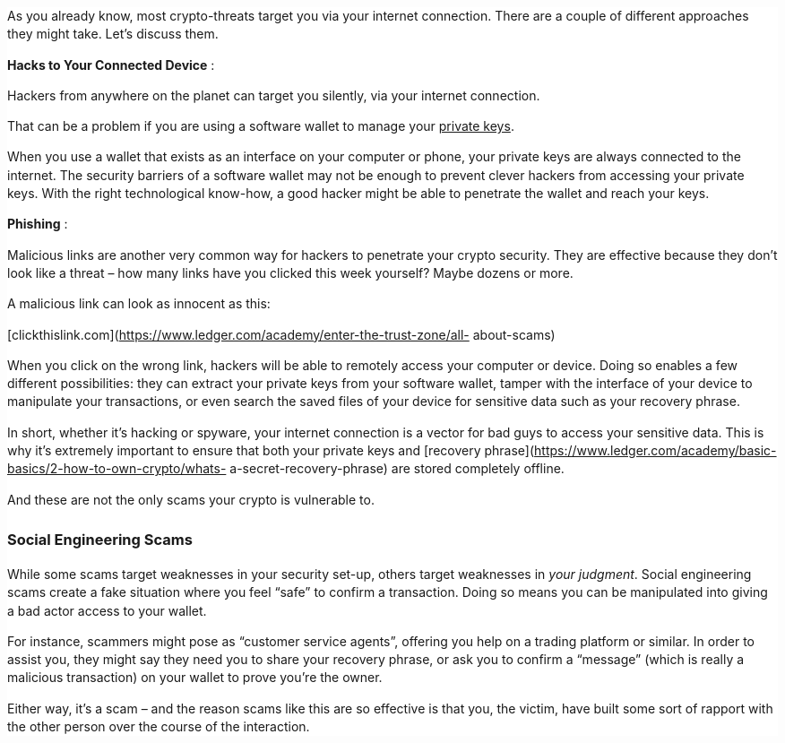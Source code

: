 As you already know, most crypto-threats target you via your internet
connection. There are a couple of different approaches they might take. Let’s
discuss them.

**Hacks to Your Connected Device** :

Hackers from anywhere on the planet can target you silently, via your internet
connection.

That can be a problem if you are using a software wallet to manage your
[private keys](https://www.ledger.com/academy/whats-a-private-key).

When you use a wallet that exists as an interface on your computer or phone,
your private keys are always connected to the internet. The security barriers
of a software wallet may not be enough to prevent clever hackers from
accessing your private keys. With the right technological know-how, a good
hacker might be able to penetrate the wallet and reach your keys.

**Phishing** :

Malicious links are another very common way for hackers to penetrate your
crypto security. They are effective because they don’t look like a threat –
how many links have you clicked this week yourself? Maybe dozens or more.

A malicious link can look as innocent as this:

[clickthislink.com](https://www.ledger.com/academy/enter-the-trust-zone/all-
about-scams)

When you click on the wrong link, hackers will be able to remotely access your
computer or device. Doing so enables a few different possibilities: they can
extract your private keys from your software wallet, tamper with the interface
of your device to manipulate your transactions, or even search the saved files
of your device for sensitive data such as your recovery phrase.

In short, whether it’s hacking or spyware, your internet connection is a
vector for bad guys to access your sensitive data. This is why it’s extremely
important to ensure that both your private keys and [recovery
phrase](https://www.ledger.com/academy/basic-basics/2-how-to-own-crypto/whats-
a-secret-recovery-phrase) are stored completely offline.

And these are not the only scams your crypto is vulnerable to.

### Social Engineering Scams

While some scams target weaknesses in your security set-up, others target
weaknesses in _your judgment_. Social engineering scams create a fake
situation where you feel “safe” to confirm a transaction. Doing so means you
can be manipulated into giving a bad actor access to your wallet.

For instance, scammers might pose as “customer service agents”, offering you
help on a trading platform or similar. In order to assist you, they might say
they need you to share your recovery phrase, or ask you to confirm a “message”
(which is really a malicious transaction) on your wallet to prove you’re the
owner.

Either way, it’s a scam – and the reason scams like this are so effective is
that you, the victim, have built some sort of rapport with the other person
over the course of the interaction.
